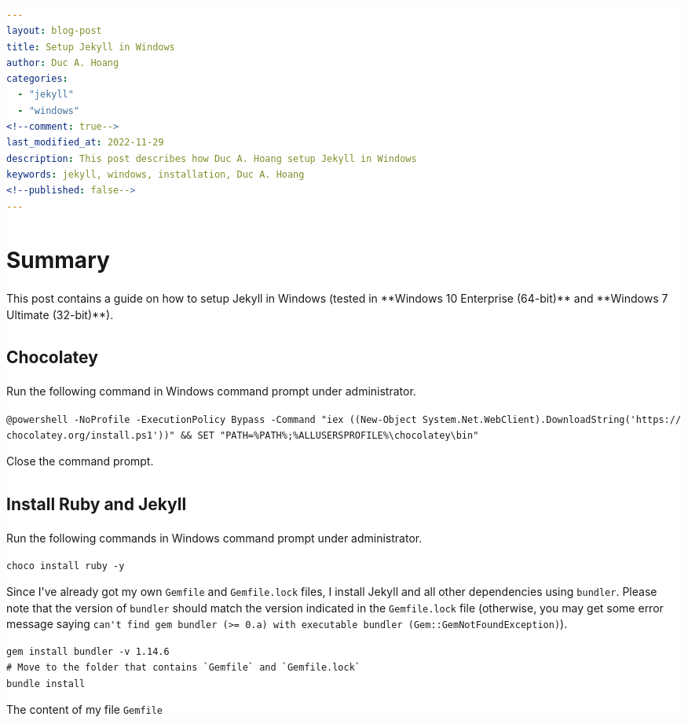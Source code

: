 ```yaml
---
layout: blog-post
title: Setup Jekyll in Windows
author: Duc A. Hoang
categories:
  - "jekyll"
  - "windows"
<!--comment: true-->
last_modified_at: 2022-11-29
description: This post describes how Duc A. Hoang setup Jekyll in Windows
keywords: jekyll, windows, installation, Duc A. Hoang
<!--published: false-->
---
```


<div class="alert alert-info" markdown="1">
<h1 class="alert-heading">Summary</h1>
This post contains a guide on how to setup Jekyll in Windows (tested in **Windows 10 Enterprise (64-bit)** and **Windows 7 Ultimate (32-bit)**). 
</div>

## Chocolatey

Run the following command in Windows command prompt under administrator.

```
@powershell -NoProfile -ExecutionPolicy Bypass -Command "iex ((New-Object System.Net.WebClient).DownloadString('https://chocolatey.org/install.ps1'))" && SET "PATH=%PATH%;%ALLUSERSPROFILE%\chocolatey\bin"
```

Close the command prompt.

## Install Ruby and Jekyll

Run the following commands in Windows command prompt under administrator.

```
choco install ruby -y
```

Since I've already got my own `Gemfile` and `Gemfile.lock` files, I install Jekyll and all other dependencies using `bundler`. Please note that the version of `bundler` should match the version indicated in the `Gemfile.lock` file (otherwise, you may get some error message saying `can't find gem bundler (>= 0.a) with executable bundler (Gem::GemNotFoundException)`).

```
gem install bundler -v 1.14.6
# Move to the folder that contains `Gemfile` and `Gemfile.lock`
bundle install
```

The content of my file `Gemfile`
